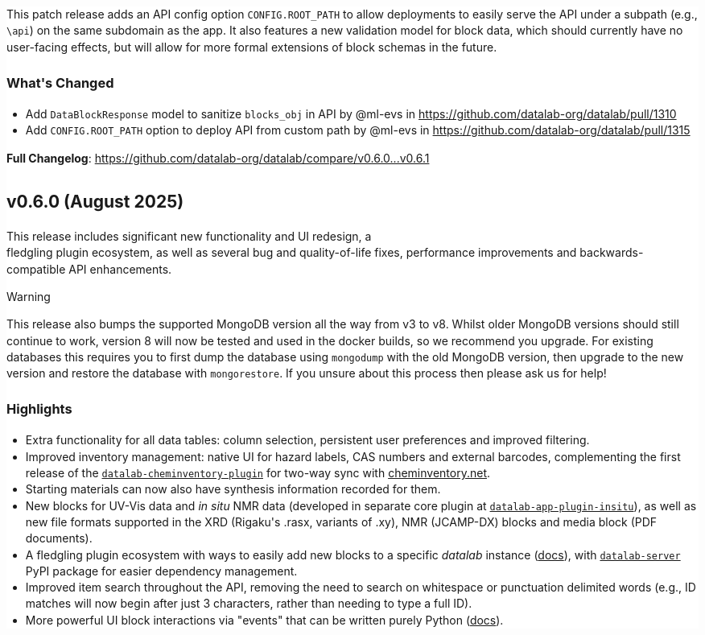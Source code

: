 This patch release adds an API config option `CONFIG.ROOT_PATH` to allow
deployments to easily serve the API under a subpath (e.g., `\api`) on the
same subdomain as the app.
It also features a new validation model for block data, which should currently
have no user-facing effects, but will allow for more formal extensions of block
schemas in the future.

### What's Changed
* Add `DataBlockResponse` model to sanitize `blocks_obj` in API by @ml-evs in https://github.com/datalab-org/datalab/pull/1310
* Add `CONFIG.ROOT_PATH` option to deploy API from custom path by @ml-evs in https://github.com/datalab-org/datalab/pull/1315

**Full Changelog**: https://github.com/datalab-org/datalab/compare/v0.6.0...v0.6.1

## v0.6.0 (August 2025)

This release includes significant new functionality and UI redesign, a  
fledgling plugin ecosystem, as well as several bug and quality-of-life
fixes, performance improvements and backwards-compatible API enhancements.

> [!WARNING]
> This release also bumps the supported MongoDB version all the way from v3 to v8. Whilst older MongoDB versions should still continue to work, version 8 will now be tested and used in the docker builds, so we recommend you upgrade. For existing databases this requires you to first dump the database using `mongodump` with the old MongoDB version, then upgrade to the new version and restore the database with `mongorestore`. If you unsure about this process then please ask us for help!

### Highlights

- Extra functionality for all data tables: column selection, persistent user
  preferences and improved filtering.
- Improved inventory management: native UI for hazard labels, CAS numbers and external barcodes,
  complementing the first release of the
  [`datalab-cheminventory-plugin`](https://github.com/datalab-industries/datalab-cheminventory-plugin)
  for two-way sync with [cheminventory.net](https://cheminventory.net).
- Starting materials can now also have synthesis information recorded for them.
- New blocks for UV-Vis data and *in situ* NMR data (developed in separate core
  plugin at
  [`datalab-app-plugin-insitu`](https://github.com/datalab-org/datalab-app-plugin-insitu)),
  as well as new file formats supported in the XRD (Rigaku's .rasx, variants of .xy), NMR (JCAMP-DX) blocks
  and media block (PDF documents).
- A fledgling plugin ecosystem with ways to easily add new blocks to a specific
  *datalab* instance ([docs](https://docs.datalab-org.io/en/v0.6.0/plugins/)), with [`datalab-server`](https://pypi.org/project/datalab-server) PyPI package for easier dependency management.
- Improved item search throughout the API, removing the need to search on
  whitespace or punctuation delimited words (e.g., ID matches will now begin after
  just 3 characters, rather than needing to type a full ID).
- More powerful UI block interactions via "events" that can be written purely Python ([docs](https://docs.datalab-org.io/en/v0.6.0/blocks/)).
